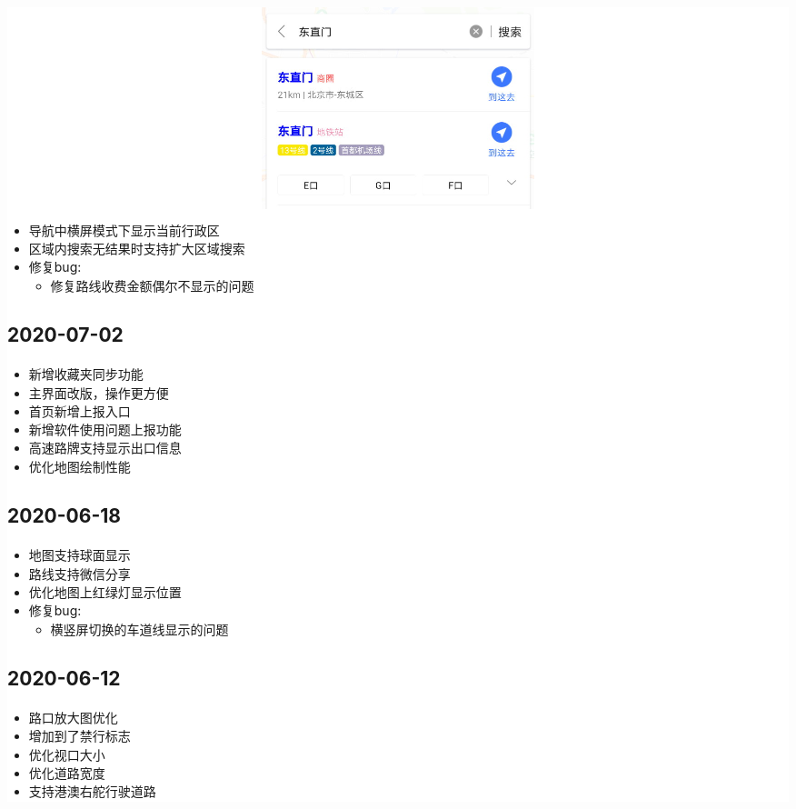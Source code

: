 <img src="../images/subway_lines.jpg" style="display: block; margin: 0 auto;" width="300">

* 导航中横屏模式下显示当前行政区
* 区域内搜索无结果时支持扩大区域搜索
* 修复bug:
    * 修复路线收费金额偶尔不显示的问题

## 2020-07-02

* 新增收藏夹同步功能
* 主界面改版，操作更方便
* 首页新增上报入口
* 新增软件使用问题上报功能
* 高速路牌支持显示出口信息
* 优化地图绘制性能

## 2020-06-18

* 地图支持球面显示
* 路线支持微信分享
* 优化地图上红绿灯显示位置
* 修复bug:
    * 横竖屏切换的车道线显示的问题

## 2020-06-12

* 路口放大图优化
* 增加到了禁行标志
* 优化视口大小
* 优化道路宽度
* 支持港澳右舵行驶道路
